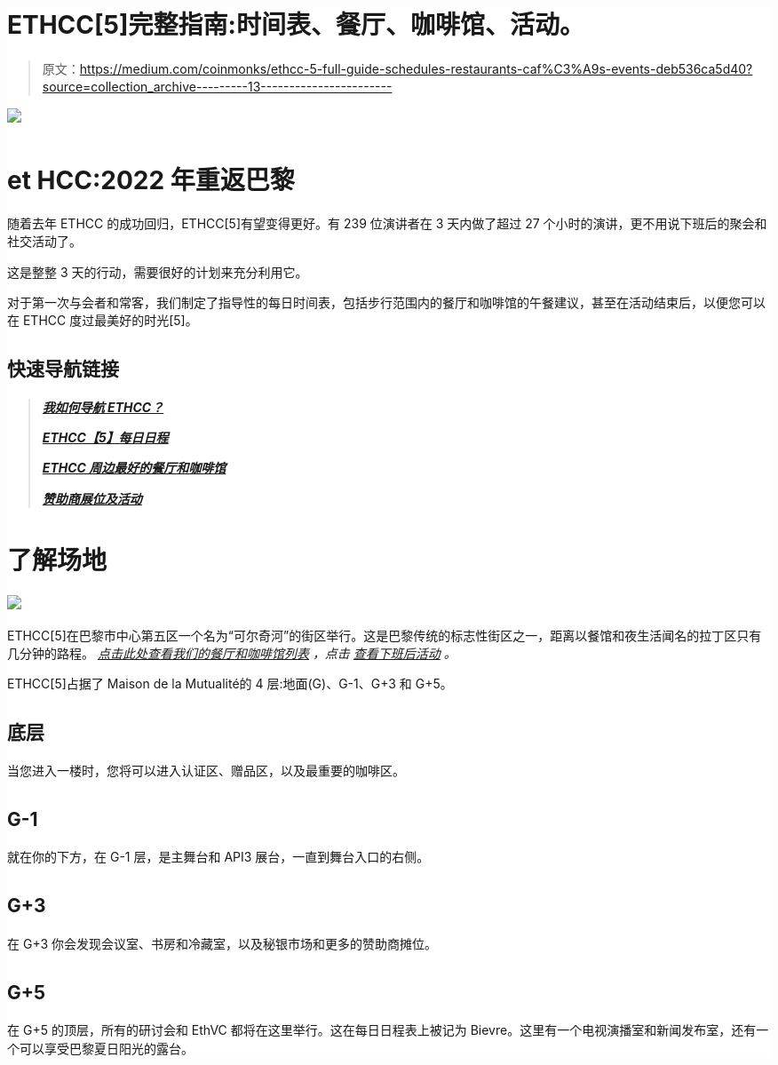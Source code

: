 # ETHCC[5]完整指南:时间表、餐厅、咖啡馆、活动。

> 原文：<https://medium.com/coinmonks/ethcc-5-full-guide-schedules-restaurants-caf%C3%A9s-events-deb536ca5d40?source=collection_archive---------13----------------------->

![](img/ef1f5701b2490fba038bf3bf7de8bcb0.png)

# et HCC:2022 年重返巴黎

随着去年 ETHCC 的成功回归，ETHCC[5]有望变得更好。有 239 位演讲者在 3 天内做了超过 27 个小时的演讲，更不用说下班后的聚会和社交活动了。

这是整整 3 天的行动，需要很好的计划来充分利用它。

对于第一次与会者和常客，我们制定了指导性的每日时间表，包括步行范围内的餐厅和咖啡馆的午餐建议，甚至在活动结束后，以便您可以在 ETHCC 度过最美好的时光[5]。

## 快速导航链接

> [***我如何导航 ETHCC？***](#2003)
> 
> [***ETHCC【5】每日日程***](#e4d1)
> 
> [***ETHCC 周边最好的餐厅和咖啡馆***](#058b)
> 
> [***赞助商展位及活动***](#6b7e)

# 了解场地

![](img/8f2acb4fb2d6324482ea580ac84d6f91.png)

ETHCC[5]在巴黎市中心第五区一个名为“可尔奇河”的街区举行。这是巴黎传统的标志性街区之一，距离以餐馆和夜生活闻名的拉丁区只有几分钟的路程。 [*点击此处查看我们的餐厅和咖啡馆列表*](#058b) *，点击* [*查看下班后活动*](#6b7e) *。*

ETHCC[5]占据了 Maison de la Mutualité的 4 层:地面(G)、G-1、G+3 和 G+5。

## **底层**

当您进入一楼时，您将可以进入认证区、赠品区，以及最重要的咖啡区。

## **G-1**

就在你的下方，在 G-1 层，是主舞台和 API3 展台，一直到舞台入口的右侧。

## **G+3**

在 G+3 你会发现会议室、书房和冷藏室，以及秘银市场和更多的赞助商摊位。

## **G+5**

在 G+5 的顶层，所有的研讨会和 EthVC 都将在这里举行。这在每日日程表上被记为 Bievre。这里有一个电视演播室和新闻发布室，还有一个可以享受巴黎夏日阳光的露台。
